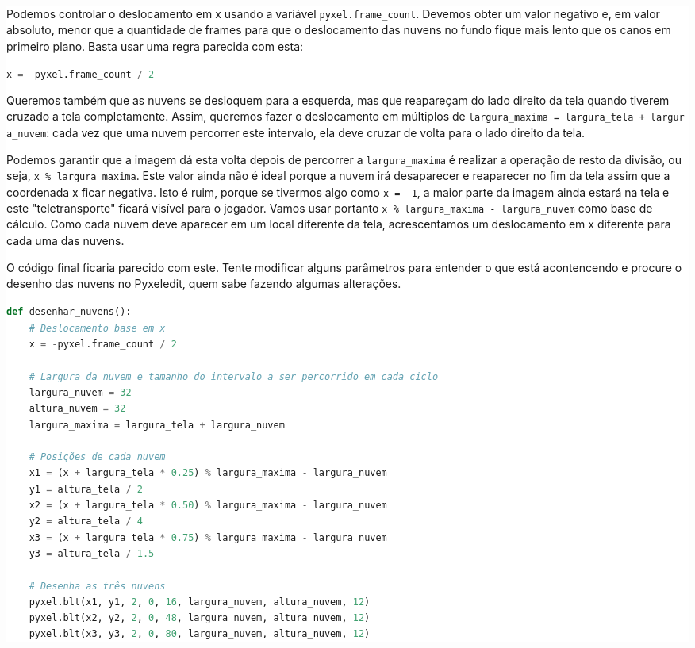 Podemos controlar o deslocamento em x usando a variável `pyxel.frame_count`. Devemos obter um valor negativo e, em valor
absoluto, menor que a quantidade de frames para que o deslocamento das nuvens no fundo fique mais lento que os 
canos em primeiro plano. Basta usar uma regra parecida com esta:

```python
x = -pyxel.frame_count / 2
```

Queremos também que as nuvens se desloquem para a esquerda, mas que reapareçam do lado direito da tela quando tiverem
cruzado a tela completamente. Assim, queremos fazer o deslocamento em múltiplos de `largura_maxima = largura_tela + largura_nuvem`:
cada vez que uma nuvem percorrer este intervalo, ela deve cruzar de volta para o lado direito da tela. 

Podemos garantir que a imagem dá esta volta depois de percorrer a `largura_maxima` é realizar a operação de resto da divisão,
ou seja, `x % largura_maxima`. Este valor ainda não é ideal porque a nuvem irá desaparecer e reaparecer no fim da tela assim
que a coordenada x ficar negativa. Isto é ruim, porque se tivermos algo como `x = -1`, a maior parte da imagem ainda estará 
na tela e este "teletransporte" ficará visível para o jogador. Vamos usar portanto `x % largura_maxima - largura_nuvem` 
como base de cálculo. Como cada nuvem deve aparecer em um local diferente da tela, acrescentamos um deslocamento em x
diferente para cada uma das nuvens. 

O código final ficaria parecido com este. Tente modificar alguns parâmetros para entender o que está acontencendo e
procure o desenho das nuvens no Pyxeledit, quem sabe fazendo algumas alterações.

```python
def desenhar_nuvens():
    # Deslocamento base em x
    x = -pyxel.frame_count / 2

    # Largura da nuvem e tamanho do intervalo a ser percorrido em cada ciclo
    largura_nuvem = 32
    altura_nuvem = 32
    largura_maxima = largura_tela + largura_nuvem 
    
    # Posições de cada nuvem
    x1 = (x + largura_tela * 0.25) % largura_maxima - largura_nuvem
    y1 = altura_tela / 2
    x2 = (x + largura_tela * 0.50) % largura_maxima - largura_nuvem
    y2 = altura_tela / 4
    x3 = (x + largura_tela * 0.75) % largura_maxima - largura_nuvem
    y3 = altura_tela / 1.5
    
    # Desenha as três nuvens        
    pyxel.blt(x1, y1, 2, 0, 16, largura_nuvem, altura_nuvem, 12)
    pyxel.blt(x2, y2, 2, 0, 48, largura_nuvem, altura_nuvem, 12)
    pyxel.blt(x3, y3, 2, 0, 80, largura_nuvem, altura_nuvem, 12)
```
